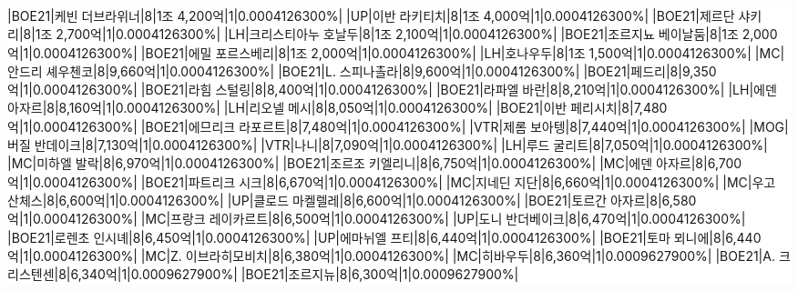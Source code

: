 |BOE21|케빈 더브라위너|8|1조 4,200억|1|0.0004126300%|
|UP|이반 라키티치|8|1조 4,000억|1|0.0004126300%|
|BOE21|제르단 샤키리|8|1조 2,700억|1|0.0004126300%|
|LH|크리스티아누 호날두|8|1조 2,100억|1|0.0004126300%|
|BOE21|조르지뇨 베이날둠|8|1조 2,000억|1|0.0004126300%|
|BOE21|에밀 포르스베리|8|1조 2,000억|1|0.0004126300%|
|LH|호나우두|8|1조 1,500억|1|0.0004126300%|
|MC|안드리 셰우첸코|8|9,660억|1|0.0004126300%|
|BOE21|L. 스피나촐라|8|9,600억|1|0.0004126300%|
|BOE21|페드리|8|9,350억|1|0.0004126300%|
|BOE21|라힘 스털링|8|8,400억|1|0.0004126300%|
|BOE21|라파엘 바란|8|8,210억|1|0.0004126300%|
|LH|에덴 아자르|8|8,160억|1|0.0004126300%|
|LH|리오넬 메시|8|8,050억|1|0.0004126300%|
|BOE21|이반 페리시치|8|7,480억|1|0.0004126300%|
|BOE21|에므리크 라포르트|8|7,480억|1|0.0004126300%|
|VTR|제롬 보아텡|8|7,440억|1|0.0004126300%|
|MOG|버질 반데이크|8|7,130억|1|0.0004126300%|
|VTR|나니|8|7,090억|1|0.0004126300%|
|LH|루드 굴리트|8|7,050억|1|0.0004126300%|
|MC|미하엘 발락|8|6,970억|1|0.0004126300%|
|BOE21|조르조 키엘리니|8|6,750억|1|0.0004126300%|
|MC|에덴 아자르|8|6,700억|1|0.0004126300%|
|BOE21|파트리크 시크|8|6,670억|1|0.0004126300%|
|MC|지네딘 지단|8|6,660억|1|0.0004126300%|
|MC|우고 산체스|8|6,600억|1|0.0004126300%|
|UP|클로드 마켈렐레|8|6,600억|1|0.0004126300%|
|BOE21|토르간 아자르|8|6,580억|1|0.0004126300%|
|MC|프랑크 레이카르트|8|6,500억|1|0.0004126300%|
|UP|도니 반더베이크|8|6,470억|1|0.0004126300%|
|BOE21|로렌초 인시녜|8|6,450억|1|0.0004126300%|
|UP|에마뉘엘 프티|8|6,440억|1|0.0004126300%|
|BOE21|토마 뫼니에|8|6,440억|1|0.0004126300%|
|MC|Z. 이브라히모비치|8|6,380억|1|0.0004126300%|
|MC|히바우두|8|6,360억|1|0.0009627900%|
|BOE21|A. 크리스텐센|8|6,340억|1|0.0009627900%|
|BOE21|조르지뉴|8|6,300억|1|0.0009627900%|